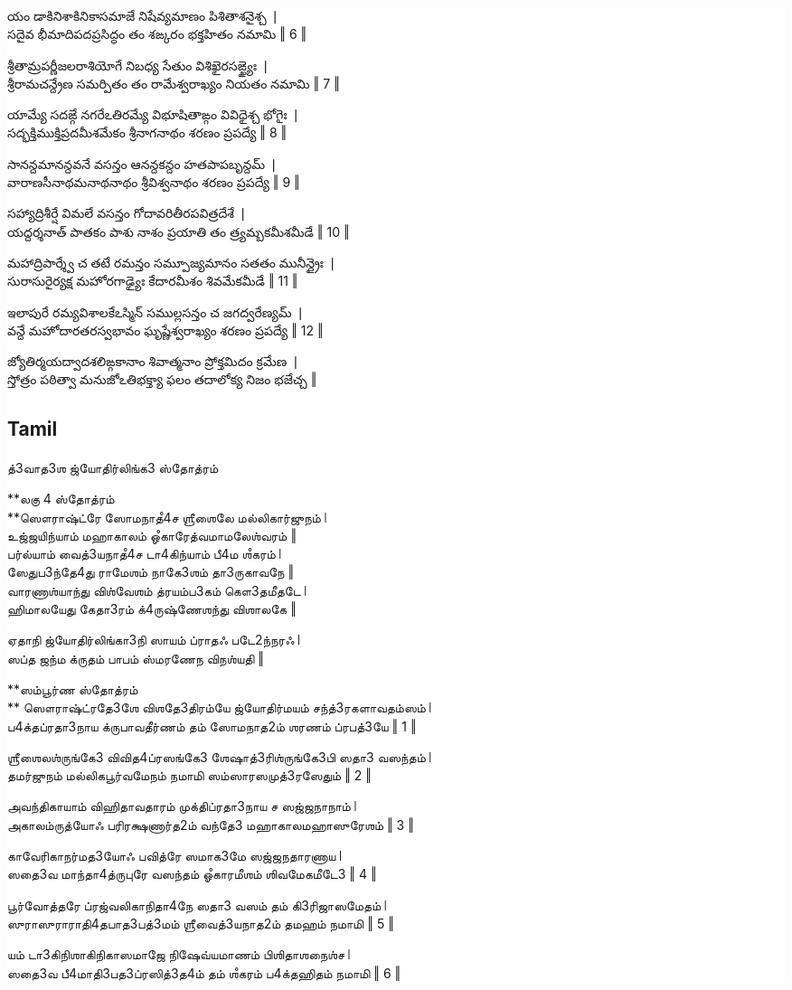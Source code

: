 యం డాకినిశాకినికాసమాజే నిషేవ్యమాణం పిశితాశనైశ్చ ❘  
సదైవ భీమాదిపదప్రసిద్ధం తం శఙ్కరం భక్తహితం నమామి ‖ 6 ‖  

శ్రీతామ్రపర్ణీజలరాశియోగే నిబధ్య సేతుం విశిఖైరసఙ్ఖ్యైః ❘  
శ్రీరామచన్ద్రేణ సమర్పితం తం రామేశ్వరాఖ్యం నియతం నమామి ‖ 7 ‖  

యామ్యే సదఙ్గే నగరేఽతిరమ్యే విభూషితాఙ్గం వివిధైశ్చ భోగైః ❘  
సద్భక్తిముక్తిప్రదమీశమేకం శ్రీనాగనాథం శరణం ప్రపద్యే ‖ 8 ‖  

సానన్దమానన్దవనే వసన్తం ఆనన్దకన్దం హతపాపబృన్దమ్ ❘  
వారాణసీనాథమనాథనాథం శ్రీవిశ్వనాథం శరణం ప్రపద్యే ‖ 9 ‖  

సహ్యాద్రిశీర్షే విమలే వసన్తం గోదావరితీరపవిత్రదేశే ❘  
యద్దర్శనాత్ పాతకం పాశు నాశం ప్రయాతి తం త్ర్యమ్బకమీశమీడే ‖ 10 ‖  

మహాద్రిపార్శ్వే చ తటే రమన్తం సమ్పూజ్యమానం సతతం మునీన్ద్రైః ❘  
సురాసురైర్యక్ష మహోరగాఢ్యైః కేదారమీశం శివమేకమీడే ‖ 11 ‖  

ఇలాపురే రమ్యవిశాలకేఽస్మిన్ సముల్లసన్తం చ జగద్వరేణ్యమ్ ❘  
వన్దే మహోదారతరస్వభావం ఘృష్ణేశ్వరాఖ్యం శరణం ప్రపద్యే ‖ 12 ‖  

జ్యోతిర్మయద్వాదశలిఙ్గకానాం శివాత్మనాం ప్రోక్తమిదం క్రమేణ ❘  
స్తోత్రం పఠిత్వా మనుజోఽతిభక్త్యా ఫలం తదాలోక్య నిజం భజేచ్చ ‖  


## Tamil

த்3வாத3ஶ ஜ்யோதிர்லிங்க3 ஸ்தோத்ரம்  

**லகு 4 ஸ்தோத்ரம்  
**ஸௌராஷ்ட்ரே ஸோமநாதஂ4ச ஶ்ரீஶைலே மல்லிகார்ஜுநம் ❘  
உஜ்ஜயிந்யாம் மஹாகாலம் ஓஂகாரேத்வமாமலேஶ்வரம் ‖  
பர்ல்யாம் வைத்3யநாதஂ4ச டா4கிந்யாம் பீ4ம ஶஂகரம் ❘  
ஸேதுப3ந்தே4து ராமேஶம் நாகே3ஶம் தா3ருகாவநே ‖  
வாரணாஶ்யாந்து விஶ்வேஶம் த்ரயம்ப3கம் கௌ3தமீதடே ❘  
ஹிமாலயேது கேதா3ரம் க்4ருஷ்ணேஶந்து விஶாலகே ‖  

ஏதாநி ஜ்யோதிர்லிங்கா3நி ஸாயம் ப்ராதஃ படே2ந்நரஃ ❘  
ஸப்த ஜந்ம க்ருதம் பாபம் ஸ்மரணேந விநஶ்யதி ‖  

 **ஸம்பூர்ண ஸ்தோத்ரம்  
** ஸௌராஷ்ட்ரதே3ஶே விஶதே3திரம்யே ஜ்யோதிர்மயம் சந்த்3ரகளாவதம்ஸம் ❘  
ப4க்தப்ரதா3நாய க்ருபாவதீர்ணம் தம் ஸோமநாத2ம் ஶரணம் ப்ரபத்3யே ‖ 1 ‖  

ஶ்ரீஶைலஶ்ருங்கே3 விவித4ப்ரஸங்கே3 ஶேஷாத்3ரிஶ்ருங்கே3பி ஸதா3 வஸந்தம் ❘  
தமர்ஜுநம் மல்லிகபூர்வமேநம் நமாமி ஸம்ஸாரஸமுத்3ரஸேதும் ‖ 2 ‖  

அவந்திகாயாம் விஹிதாவதாரம் முக்திப்ரதா3நாய ச ஸஜ்ஜநாநாம் ❘  
அகாலம்ருத்யோஃ பரிரக்ஷணார்த2ம் வந்தே3 மஹாகாலமஹாஸுரேஶம் ‖ 3 ‖  

காவேரிகாநர்மத3யோஃ பவித்ரே ஸமாக3மே ஸஜ்ஜநதாரணாய ❘  
ஸதை3வ மாந்தா4த்ருபுரே வஸந்தம் ஓஂகாரமீஶம் ஶிவமேகமீடே3 ‖ 4 ‖  

பூர்வோத்தரே ப்ரஜ்வலிகாநிதா4நே ஸதா3 வஸம் தம் கி3ரிஜாஸமேதம் ❘  
ஸுராஸுராராதி4தபாத3பத்3மம் ஶ்ரீவைத்3யநாத2ம் தமஹம் நமாமி ‖ 5 ‖  

யம் டா3கிநிஶாகிநிகாஸமாஜே நிஷேவ்யமாணம் பிஶிதாஶநைஶ்ச ❘  
ஸதை3வ பீ4மாதி3பத3ப்ரஸித்3த4ம் தம் ஶஂகரம் ப4க்தஹிதம் நமாமி ‖ 6 ‖  
